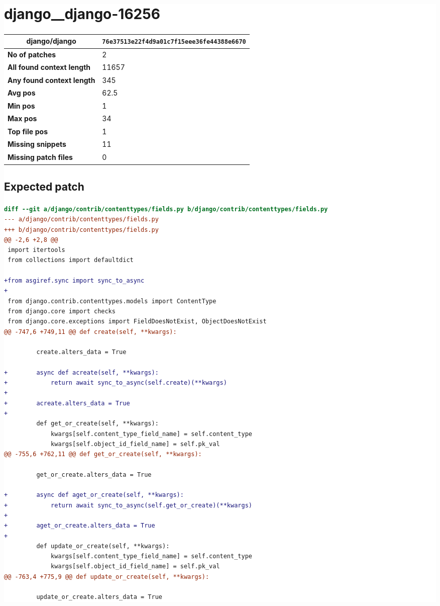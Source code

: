 # django__django-16256

| **django/django** | `76e37513e22f4d9a01c7f15eee36fe44388e6670` |
| ---- | ---- |
| **No of patches** | 2 |
| **All found context length** | 11657 |
| **Any found context length** | 345 |
| **Avg pos** | 62.5 |
| **Min pos** | 1 |
| **Max pos** | 34 |
| **Top file pos** | 1 |
| **Missing snippets** | 11 |
| **Missing patch files** | 0 |


## Expected patch

```diff
diff --git a/django/contrib/contenttypes/fields.py b/django/contrib/contenttypes/fields.py
--- a/django/contrib/contenttypes/fields.py
+++ b/django/contrib/contenttypes/fields.py
@@ -2,6 +2,8 @@
 import itertools
 from collections import defaultdict
 
+from asgiref.sync import sync_to_async
+
 from django.contrib.contenttypes.models import ContentType
 from django.core import checks
 from django.core.exceptions import FieldDoesNotExist, ObjectDoesNotExist
@@ -747,6 +749,11 @@ def create(self, **kwargs):
 
         create.alters_data = True
 
+        async def acreate(self, **kwargs):
+            return await sync_to_async(self.create)(**kwargs)
+
+        acreate.alters_data = True
+
         def get_or_create(self, **kwargs):
             kwargs[self.content_type_field_name] = self.content_type
             kwargs[self.object_id_field_name] = self.pk_val
@@ -755,6 +762,11 @@ def get_or_create(self, **kwargs):
 
         get_or_create.alters_data = True
 
+        async def aget_or_create(self, **kwargs):
+            return await sync_to_async(self.get_or_create)(**kwargs)
+
+        aget_or_create.alters_data = True
+
         def update_or_create(self, **kwargs):
             kwargs[self.content_type_field_name] = self.content_type
             kwargs[self.object_id_field_name] = self.pk_val
@@ -763,4 +775,9 @@ def update_or_create(self, **kwargs):
 
         update_or_create.alters_data = True
```